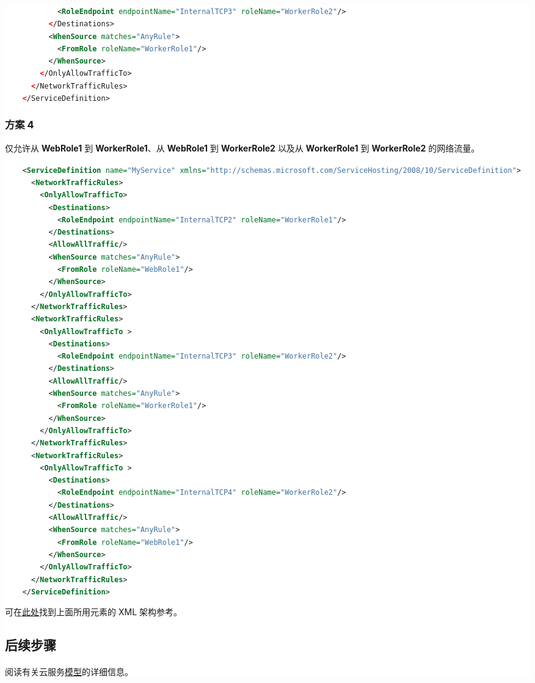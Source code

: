 ```xml
            <RoleEndpoint endpointName="InternalTCP3" roleName="WorkerRole2"/>
          </Destinations>
          <WhenSource matches="AnyRule">
            <FromRole roleName="WorkerRole1"/>
          </WhenSource>
        </OnlyAllowTrafficTo>
      </NetworkTrafficRules>
    </ServiceDefinition>
```

### 方案 4
仅允许从 **WebRole1** 到 **WorkerRole1**、从 **WebRole1** 到 **WorkerRole2** 以及从 **WorkerRole1** 到 **WorkerRole2** 的网络流量。

```xml
    <ServiceDefinition name="MyService" xmlns="http://schemas.microsoft.com/ServiceHosting/2008/10/ServiceDefinition">
      <NetworkTrafficRules>
        <OnlyAllowTrafficTo>
          <Destinations>
            <RoleEndpoint endpointName="InternalTCP2" roleName="WorkerRole1"/>
          </Destinations>
          <AllowAllTraffic/>
          <WhenSource matches="AnyRule">
            <FromRole roleName="WebRole1"/>
          </WhenSource>
        </OnlyAllowTrafficTo>
      </NetworkTrafficRules>
      <NetworkTrafficRules>
        <OnlyAllowTrafficTo >
          <Destinations>
            <RoleEndpoint endpointName="InternalTCP3" roleName="WorkerRole2"/>
          </Destinations>
          <AllowAllTraffic/>
          <WhenSource matches="AnyRule">
            <FromRole roleName="WorkerRole1"/>
          </WhenSource>
        </OnlyAllowTrafficTo>
      </NetworkTrafficRules>
      <NetworkTrafficRules>
        <OnlyAllowTrafficTo >
          <Destinations>
            <RoleEndpoint endpointName="InternalTCP4" roleName="WorkerRole2"/>
          </Destinations>
          <AllowAllTraffic/>
          <WhenSource matches="AnyRule">
            <FromRole roleName="WebRole1"/>
          </WhenSource>
        </OnlyAllowTrafficTo>
      </NetworkTrafficRules>
    </ServiceDefinition>
```

可在[此处](https://msdn.microsoft.com/zh-cn/library/azure/gg557551.aspx)找到上面所用元素的 XML 架构参考。

## 后续步骤
阅读有关云服务[模型](./cloud-services-model-and-package.md)的详细信息。


